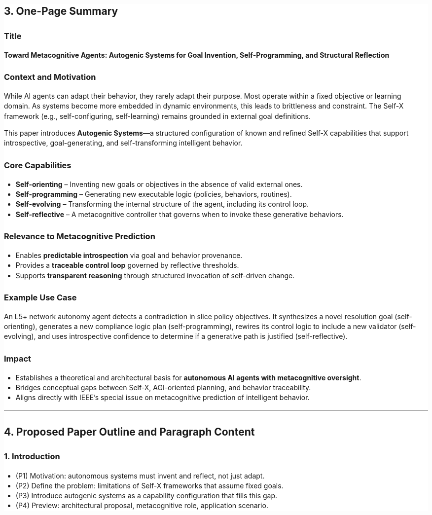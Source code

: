 ## 3. One-Page Summary

### Title  
**Toward Metacognitive Agents: Autogenic Systems for Goal Invention, Self-Programming, and Structural Reflection**

### Context and Motivation  
While AI agents can adapt their behavior, they rarely adapt their purpose. Most operate within a fixed objective or learning domain. As systems become more embedded in dynamic environments, this leads to brittleness and constraint. The Self-X framework (e.g., self-configuring, self-learning) remains grounded in external goal definitions.

This paper introduces **Autogenic Systems**—a structured configuration of known and refined Self-X capabilities that support introspective, goal-generating, and self-transforming intelligent behavior.

### Core Capabilities  
- **Self-orienting** – Inventing new goals or objectives in the absence of valid external ones.  
- **Self-programming** – Generating new executable logic (policies, behaviors, routines).  
- **Self-evolving** – Transforming the internal structure of the agent, including its control loop.  
- **Self-reflective** – A metacognitive controller that governs when to invoke these generative behaviors.

### Relevance to Metacognitive Prediction  
- Enables **predictable introspection** via goal and behavior provenance.  
- Provides a **traceable control loop** governed by reflective thresholds.  
- Supports **transparent reasoning** through structured invocation of self-driven change.

### Example Use Case  
An L5+ network autonomy agent detects a contradiction in slice policy objectives. It synthesizes a novel resolution goal (self-orienting), generates a new compliance logic plan (self-programming), rewires its control logic to include a new validator (self-evolving), and uses introspective confidence to determine if a generative path is justified (self-reflective).

### Impact  
- Establishes a theoretical and architectural basis for **autonomous AI agents with metacognitive oversight**.  
- Bridges conceptual gaps between Self-X, AGI-oriented planning, and behavior traceability.  
- Aligns directly with IEEE’s special issue on metacognitive prediction of intelligent behavior.

---

## 4. Proposed Paper Outline and Paragraph Content

### **1. Introduction**
- (P1) Motivation: autonomous systems must invent and reflect, not just adapt.
- (P2) Define the problem: limitations of Self-X frameworks that assume fixed goals.
- (P3) Introduce autogenic systems as a capability configuration that fills this gap.
- (P4) Preview: architectural proposal, metacognitive role, application scenario.
